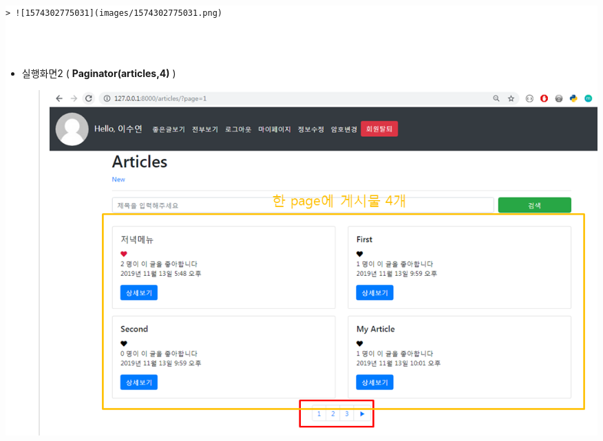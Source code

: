     > ![1574302775031](images/1574302775031.png)

  <br>

  <br>

- 실행화면2 ( **Paginator(articles,4)** )

  > ![1574302936528](images/1574302936528.png)
